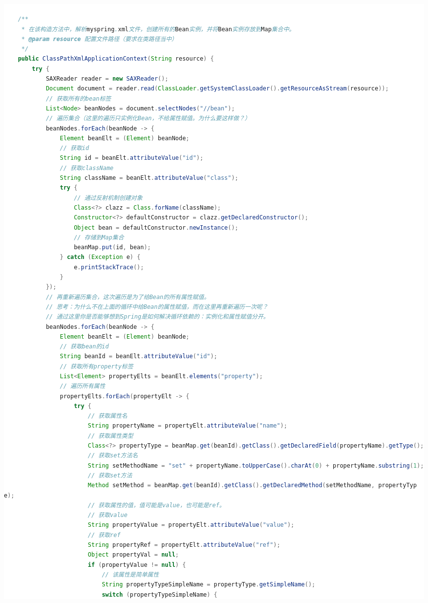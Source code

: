 ~~~java

    /**
     * 在该构造方法中，解析myspring.xml文件，创建所有的Bean实例，并将Bean实例存放到Map集合中。
     * @param resource 配置文件路径（要求在类路径当中）
     */
    public ClassPathXmlApplicationContext(String resource) {
        try {
            SAXReader reader = new SAXReader();
            Document document = reader.read(ClassLoader.getSystemClassLoader().getResourceAsStream(resource));
            // 获取所有的bean标签
            List<Node> beanNodes = document.selectNodes("//bean");
            // 遍历集合（这里的遍历只实例化Bean，不给属性赋值。为什么要这样做？）
            beanNodes.forEach(beanNode -> {
                Element beanElt = (Element) beanNode;
                // 获取id
                String id = beanElt.attributeValue("id");
                // 获取className
                String className = beanElt.attributeValue("class");
                try {
                    // 通过反射机制创建对象
                    Class<?> clazz = Class.forName(className);
                    Constructor<?> defaultConstructor = clazz.getDeclaredConstructor();
                    Object bean = defaultConstructor.newInstance();
                    // 存储到Map集合
                    beanMap.put(id, bean);
                } catch (Exception e) {
                    e.printStackTrace();
                }
            });
            // 再重新遍历集合，这次遍历是为了给Bean的所有属性赋值。
            // 思考：为什么不在上面的循环中给Bean的属性赋值，而在这里再重新遍历一次呢？
            // 通过这里你是否能够想到Spring是如何解决循环依赖的：实例化和属性赋值分开。
            beanNodes.forEach(beanNode -> {
                Element beanElt = (Element) beanNode;
                // 获取bean的id
                String beanId = beanElt.attributeValue("id");
                // 获取所有property标签
                List<Element> propertyElts = beanElt.elements("property");
                // 遍历所有属性
                propertyElts.forEach(propertyElt -> {
                    try {
                        // 获取属性名
                        String propertyName = propertyElt.attributeValue("name");
                        // 获取属性类型
                        Class<?> propertyType = beanMap.get(beanId).getClass().getDeclaredField(propertyName).getType();
                        // 获取set方法名
                        String setMethodName = "set" + propertyName.toUpperCase().charAt(0) + propertyName.substring(1);
                        // 获取set方法
                        Method setMethod = beanMap.get(beanId).getClass().getDeclaredMethod(setMethodName, propertyType);
                        // 获取属性的值，值可能是value，也可能是ref。
                        // 获取value
                        String propertyValue = propertyElt.attributeValue("value");
                        // 获取ref
                        String propertyRef = propertyElt.attributeValue("ref");
                        Object propertyVal = null;
                        if (propertyValue != null) {
                            // 该属性是简单属性
                            String propertyTypeSimpleName = propertyType.getSimpleName();
                            switch (propertyTypeSimpleName) {
~~~